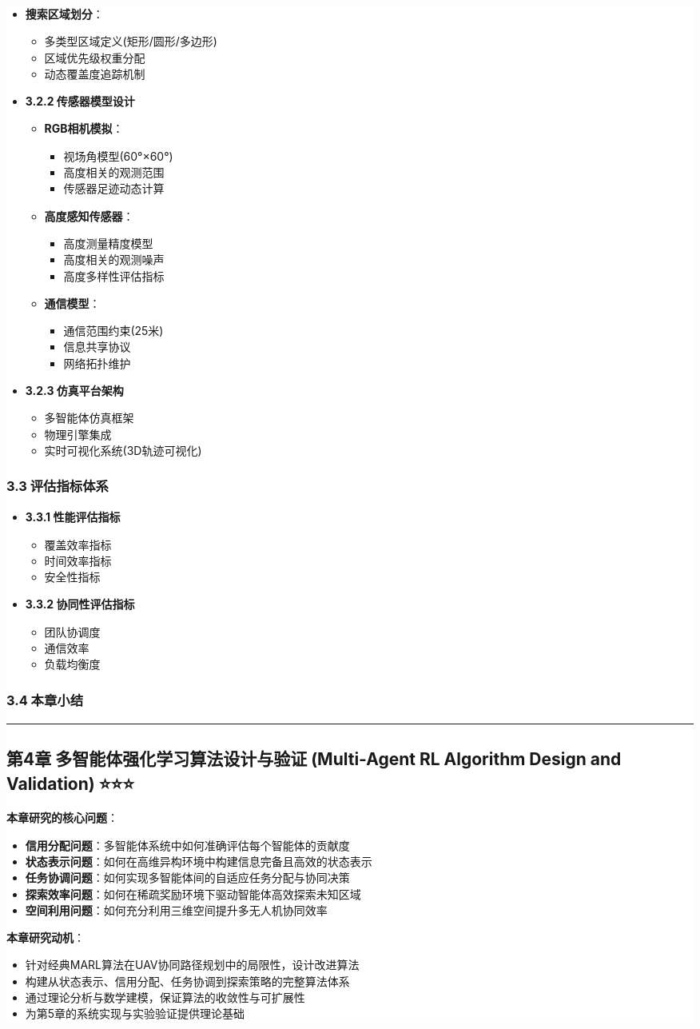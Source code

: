   - **搜索区域划分**：
    - 多类型区域定义(矩形/圆形/多边形)
    - 区域优先级权重分配
    - 动态覆盖度追踪机制

- **3.2.2 传感器模型设计**
  - **RGB相机模拟**：
    - 视场角模型(60°×60°)
    - 高度相关的观测范围
    - 传感器足迹动态计算
  
  - **高度感知传感器**：
    - 高度测量精度模型
    - 高度相关的观测噪声
    - 高度多样性评估指标
  
  - **通信模型**：
    - 通信范围约束(25米)
    - 信息共享协议
    - 网络拓扑维护

- **3.2.3 仿真平台架构**
  - 多智能体仿真框架
  - 物理引擎集成
  - 实时可视化系统(3D轨迹可视化)

### 3.3 评估指标体系
- **3.3.1 性能评估指标**
  - 覆盖效率指标
  - 时间效率指标
  - 安全性指标

- **3.3.2 协同性评估指标**
  - 团队协调度
  - 通信效率
  - 负载均衡度

### 3.4 本章小结

---

## 第4章 多智能体强化学习算法设计与验证 (Multi-Agent RL Algorithm Design and Validation) ⭐⭐⭐

**本章研究的核心问题**：
- **信用分配问题**：多智能体系统中如何准确评估每个智能体的贡献度
- **状态表示问题**：如何在高维异构环境中构建信息完备且高效的状态表示
- **任务协调问题**：如何实现多智能体间的自适应任务分配与协同决策
- **探索效率问题**：如何在稀疏奖励环境下驱动智能体高效探索未知区域
- **空间利用问题**：如何充分利用三维空间提升多无人机协同效率

**本章研究动机**：
- 针对经典MARL算法在UAV协同路径规划中的局限性，设计改进算法
- 构建从状态表示、信用分配、任务协调到探索策略的完整算法体系
- 通过理论分析与数学建模，保证算法的收敛性与可扩展性
- 为第5章的系统实现与实验验证提供理论基础
